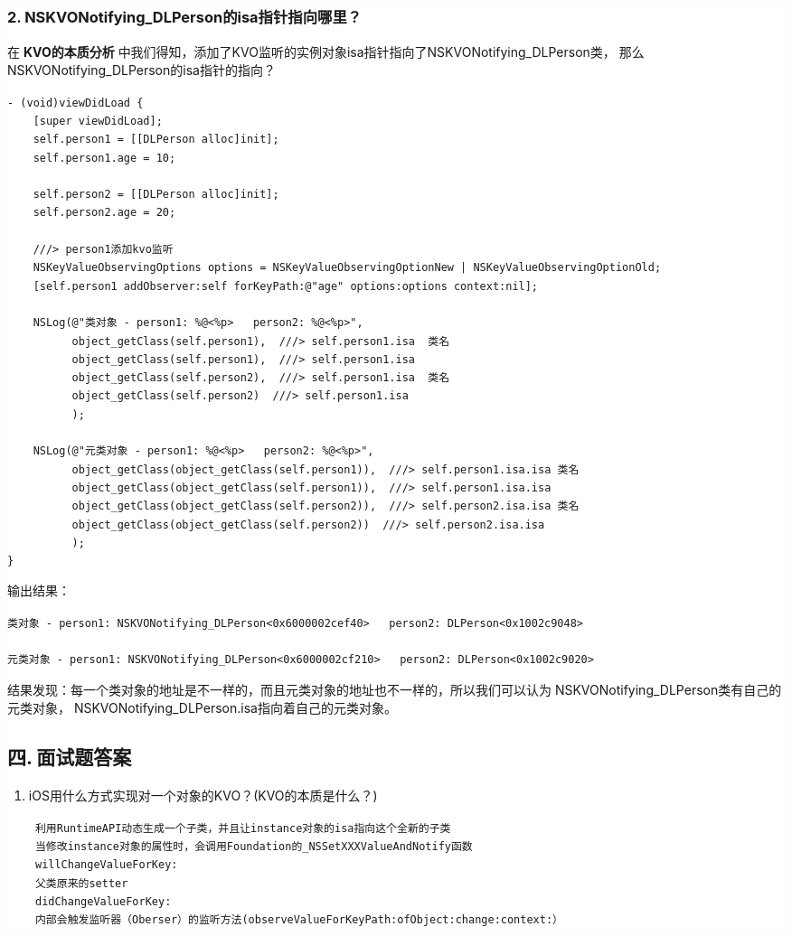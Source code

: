 
### 2. NSKVONotifying_DLPerson的isa指针指向哪里？

在 **KVO的本质分析** 中我们得知，添加了KVO监听的实例对象isa指针指向了NSKVONotifying_DLPerson类， 那么NSKVONotifying_DLPerson的isa指针的指向？
```objc
- (void)viewDidLoad {
    [super viewDidLoad];
    self.person1 = [[DLPerson alloc]init];
    self.person1.age = 10;

    self.person2 = [[DLPerson alloc]init];
    self.person2.age = 20;

    ///> person1添加kvo监听
    NSKeyValueObservingOptions options = NSKeyValueObservingOptionNew | NSKeyValueObservingOptionOld;
    [self.person1 addObserver:self forKeyPath:@"age" options:options context:nil];

    NSLog(@"类对象 - person1: %@<%p>   person2: %@<%p>",
          object_getClass(self.person1),  ///> self.person1.isa  类名
          object_getClass(self.person1),  ///> self.person1.isa
          object_getClass(self.person2),  ///> self.person1.isa  类名
          object_getClass(self.person2)  ///> self.person1.isa
          );
    
    NSLog(@"元类对象 - person1: %@<%p>   person2: %@<%p>",
          object_getClass(object_getClass(self.person1)),  ///> self.person1.isa.isa 类名
          object_getClass(object_getClass(self.person1)),  ///> self.person1.isa.isa
          object_getClass(object_getClass(self.person2)),  ///> self.person2.isa.isa 类名
          object_getClass(object_getClass(self.person2))  ///> self.person2.isa.isa
          );
}
```
输出结果：
```
类对象 - person1: NSKVONotifying_DLPerson<0x6000002cef40>   person2: DLPerson<0x1002c9048>

元类对象 - person1: NSKVONotifying_DLPerson<0x6000002cf210>   person2: DLPerson<0x1002c9020>
```
结果发现：每一个类对象的地址是不一样的，而且元类对象的地址也不一样的，所以我们可以认为 NSKVONotifying_DLPerson类有自己的元类对象， NSKVONotifying_DLPerson.isa指向着自己的元类对象。


## 四. 面试题答案
1. iOS用什么方式实现对一个对象的KVO？(KVO的本质是什么？)

        利用RuntimeAPI动态生成一个子类，并且让instance对象的isa指向这个全新的子类
        当修改instance对象的属性时，会调用Foundation的_NSSetXXXValueAndNotify函数
        willChangeValueForKey:
        父类原来的setter
        didChangeValueForKey:
        内部会触发监听器（Oberser）的监听方法(observeValueForKeyPath:ofObject:change:context:）
